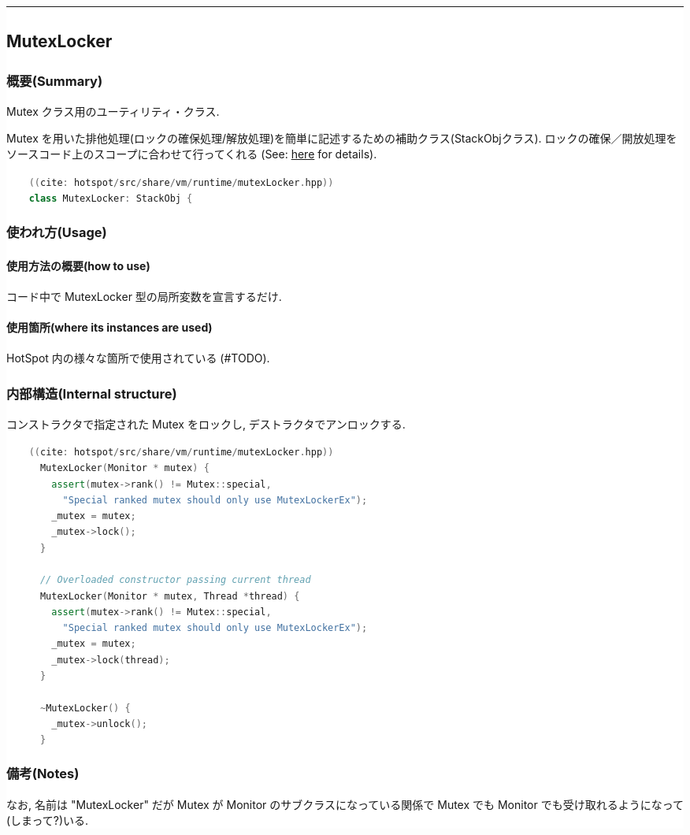 
---
## <a name="noVX2GNPAC" id="noVX2GNPAC">MutexLocker</a>

### 概要(Summary)
Mutex クラス用のユーティリティ・クラス.

Mutex を用いた排他処理(ロックの確保処理/解放処理)を簡単に記述するための補助クラス(StackObjクラス).
ロックの確保／開放処理をソースコード上のスコープに合わせて行ってくれる
(See: [here](no2114cio.html) for details).


```cpp
    ((cite: hotspot/src/share/vm/runtime/mutexLocker.hpp))
    class MutexLocker: StackObj {
```

### 使われ方(Usage)
#### 使用方法の概要(how to use)
コード中で MutexLocker 型の局所変数を宣言するだけ.

#### 使用箇所(where its instances are used)
HotSpot 内の様々な箇所で使用されている (#TODO).

### 内部構造(Internal structure)
コンストラクタで指定された Mutex をロックし, デストラクタでアンロックする.


```cpp
    ((cite: hotspot/src/share/vm/runtime/mutexLocker.hpp))
      MutexLocker(Monitor * mutex) {
        assert(mutex->rank() != Mutex::special,
          "Special ranked mutex should only use MutexLockerEx");
        _mutex = mutex;
        _mutex->lock();
      }
    
      // Overloaded constructor passing current thread
      MutexLocker(Monitor * mutex, Thread *thread) {
        assert(mutex->rank() != Mutex::special,
          "Special ranked mutex should only use MutexLockerEx");
        _mutex = mutex;
        _mutex->lock(thread);
      }
    
      ~MutexLocker() {
        _mutex->unlock();
      }
```

### 備考(Notes)
なお, 名前は "MutexLocker" だが Mutex が Monitor のサブクラスになっている関係で
Mutex でも Monitor でも受け取れるようになって(しまって?)いる.
